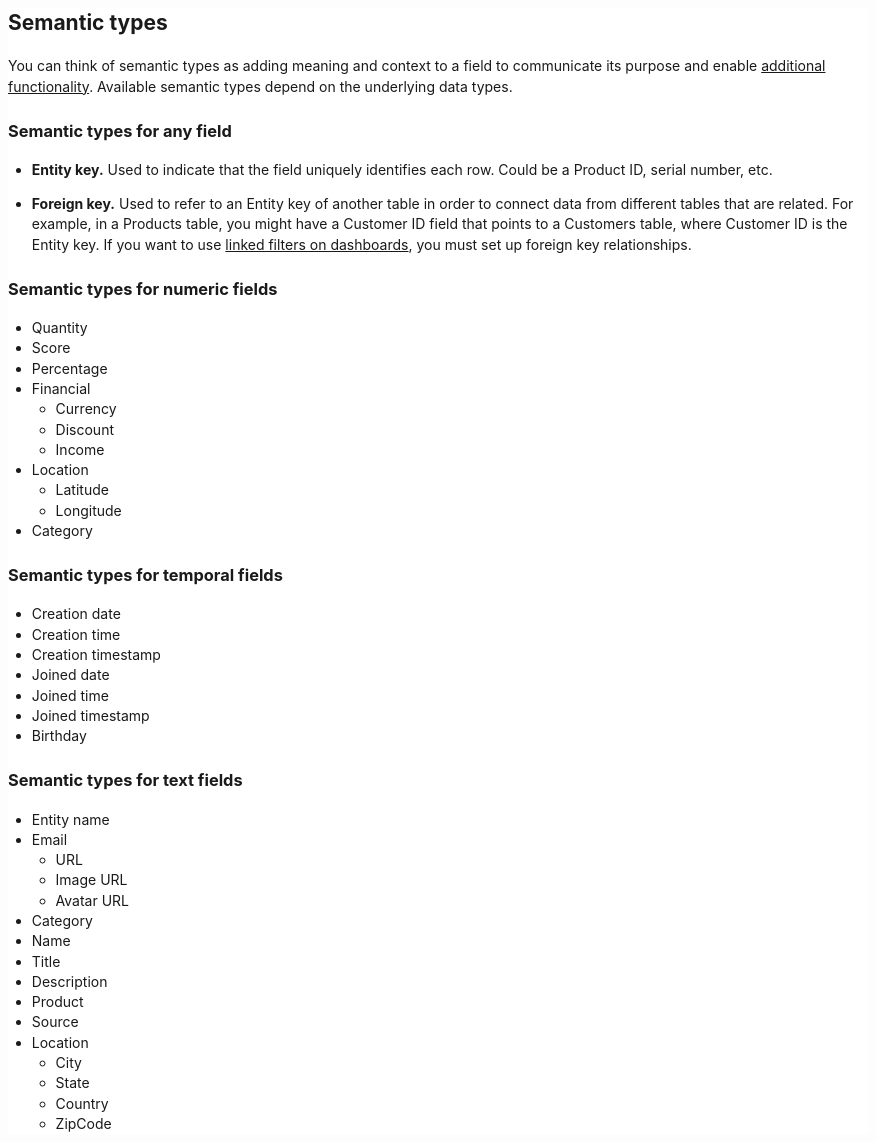 ## Semantic types

You can think of semantic types as adding meaning and context to a field to communicate its purpose and enable [additional functionality](#what-data-and-semantic-types-enable). Available semantic types depend on the underlying data types.

### Semantic types for any field

- **Entity key.** Used to indicate that the field uniquely identifies each row. Could be a Product ID, serial number, etc.

- **Foreign key.** Used to refer to an Entity key of another table in order to connect data from different tables that are related. For example, in a Products table, you might have a Customer ID field that points to a Customers table, where Customer ID is the Entity key. If you want to use [linked filters on dashboards](../dashboards/linked-filters.md), you must set up foreign key relationships.

### Semantic types for numeric fields

- Quantity
- Score
- Percentage
- Financial
  - Currency
  - Discount
  - Income
- Location
  - Latitude
  - Longitude
- Category

### Semantic types for temporal fields

- Creation date
- Creation time
- Creation timestamp
- Joined date
- Joined time
- Joined timestamp
- Birthday

### Semantic types for text fields

- Entity name
- Email
  - URL
  - Image URL
  - Avatar URL
- Category
- Name
- Title
- Description
- Product
- Source
- Location
  - City
  - State
  - Country
  - ZipCode
